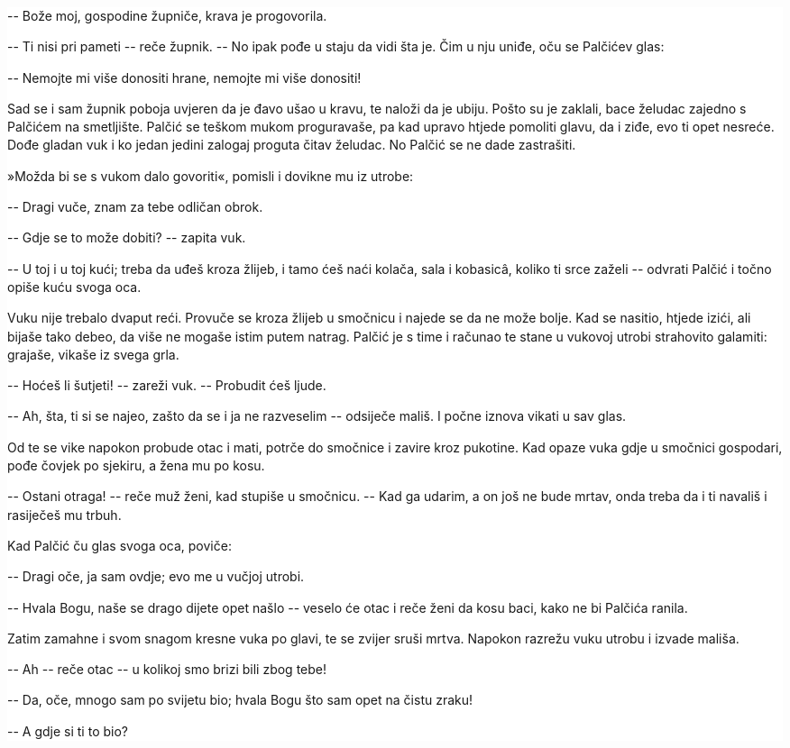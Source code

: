 -- Bože moj, gospodine župniče, krava je progovorila.

-- Ti nisi pri pameti -- reče župnik. -- No ipak pođe u staju da vidi
šta je. Čim u nju uniđe, oču se Palčićev glas:

-- Nemojte mi više donositi hrane, nemojte mi više donositi!

Sad se i sam župnik poboja uvjeren da je đavo ušao u kravu, te naloži da
je ubiju. Pošto su je zaklali, bace želudac zajedno s Palčićem na
smetljište. Palčić se teškom mukom proguravaše, pa kad upravo htjede
pomoliti glavu, da i ziđe, evo ti opet nesreće. Dođe gladan vuk i ko
jedan jedini zalogaj proguta čitav želudac. No Palčić se ne dade
zastrašiti.

»Možda bi se s vukom dalo govoriti«, pomisli i dovikne mu iz utrobe:

-- Dragi vuče, znam za tebe odličan obrok.

-- Gdje se to može dobiti? -- zapita vuk.

-- U toj i u toj kući; treba da uđeš kroza žlijeb, i tamo ćeš naći
kolača, sala i kobasicâ, koliko ti srce zaželi -- odvrati Palčić i točno
opiše kuću svoga oca.

Vuku nije trebalo dvaput reći. Provuče se kroza žlijeb u smočnicu i
najede se da ne može bolje. Kad se nasitio, htjede izići, ali bijaše
tako debeo, da više ne mogaše istim putem natrag. Palčić je s time i
računao te stane u vukovoj utrobi strahovito galamiti: grajaše, vikaše
iz svega grla.

-- Hoćeš li šutjeti! -- zareži vuk. -- Probudit ćeš ljude.

-- Ah, šta, ti si se najeo, zašto da se i ja ne razveselim -- odsiječe
mališ. I počne iznova vikati u sav glas.

Od te se vike napokon probude otac i mati, potrče do smočnice i zavire
kroz pukotine. Kad opaze vuka gdje u smočnici gospodari, pođe čovjek po
sjekiru, a žena mu po kosu.

-- Ostani otraga! -- reče muž ženi, kad stupiše u smočnicu. -- Kad ga
udarim, a on još ne bude mrtav, onda treba da i ti navališ i rasiječeš
mu trbuh.

Kad Palčić ču glas svoga oca, poviče:

-- Dragi oče, ja sam ovdje; evo me u vučjoj utrobi.

-- Hvala Bogu, naše se drago dijete opet našlo -- veselo će otac i reče
ženi da kosu baci, kako ne bi Palčića ranila.

Zatim zamahne i svom snagom kresne vuka po glavi, te se zvijer sruši
mrtva. Napokon razrežu vuku utrobu i izvade mališa.

-- Ah -- reče otac -- u kolikoj smo brizi bili zbog tebe!

-- Da, oče, mnogo sam po svijetu bio; hvala Bogu što sam opet na čistu
zraku!

-- A gdje si ti to bio?
